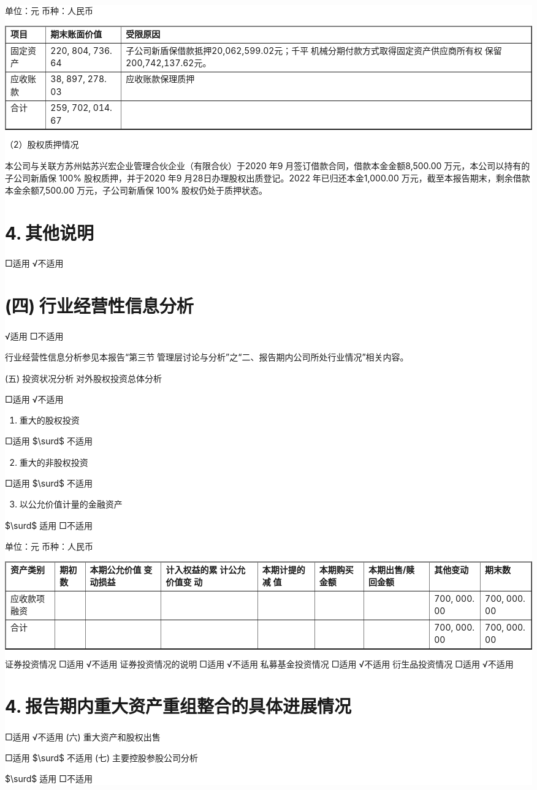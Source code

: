 单位：元 币种：人民币 

<td><table  border="1"><thead><tr><td><b>项目</b></td><td><b>期末账面价值</b></td><td><b>受限原因</b></td></tr></thead><tbody><tr><td>固定资产</td><td>220, 804, 736. 64</td><td>子公司新盾保借款抵押20,062,599.02元；千平 机械分期付款方式取得固定资产供应商所有权 保留200,742,137.62元。</td></tr><tr><td>应收账款</td><td>38, 897, 278. 03</td><td>应收账款保理质押</td></tr><tr><td>合计</td><td>259, 702, 014. 67</td><td></td></tr></tbody></table></td>


（2）股权质押情况  

本公司与关联方苏州姑苏兴宏企业管理合伙企业（有限合伙）于2020 年9 月签订借款合同，借款本金金额8,500.00 万元，本公司以持有的子公司新盾保 $100\%$ 股权质押，并于2020 年9 月28日办理股权出质登记。2022 年已归还本金1,000.00 万元，截至本报告期末，剩余借款本金余额7,500.00 万元，子公司新盾保 $100\%$ 股权仍处于质押状态。  

# 4. 其他说明  

□适用  √不适用  

# (四) 行业经营性信息分析  

√适用  □不适用  

行业经营性信息分析参见本报告“第三节 管理层讨论与分析”之“二、报告期内公司所处行业情况”相关内容。  

(五) 投资状况分析 对外股权投资总体分析 

□适用 √不适用  

1. 重大的股权投资 

□适用   $\surd$ 不适用  

2. 重大的非股权投资  

□适用   $\surd$ 不适用  

3.   以公允价值计量的金融资产  

$\surd$ 适用  □不适用  

单位：元  币种：人民币

<td><table  border="1"><thead><tr><td><b>资产类别</b></td><td><b>期初数</b></td><td><b>本期公允价值 变动损益</b></td><td><b>计入权益的累 计公允价值变 动</b></td><td><b>本期计提的减 值</b></td><td><b>本期购买金额</b></td><td><b>本期出售/赎 回金额</b></td><td><b>其他变动</b></td><td><b>期末数</b></td></tr></thead><tbody><tr><td>应收款项融资</td><td></td><td></td><td></td><td></td><td></td><td></td><td>700, 000. 00</td><td>700, 000. 00</td></tr><tr><td>合计</td><td></td><td></td><td></td><td></td><td></td><td></td><td>700, 000. 00</td><td>700, 000. 00</td></tr></tbody></table></td>  

证券投资情况  □适用 √不适用  证券投资情况的说明 □适用 √不适用  私募基金投资情况 □适用 √不适用  衍生品投资情况  □适用 √不适用  

# 4.   报告期内重大资产重组整合的具体进展情况  

□适用 √不适用  (六) 重大资产和股权出售  

□适用   $\surd$ 不适用  (七) 主要控股参股公司分析  

$\surd$ 适用  □不适用  
